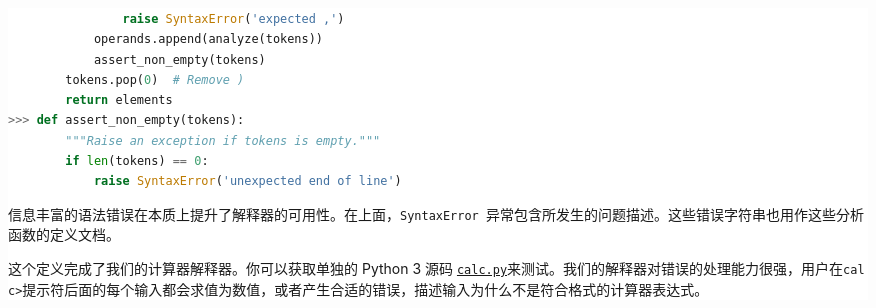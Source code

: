 ```py
                raise SyntaxError('expected ,')
            operands.append(analyze(tokens))
            assert_non_empty(tokens)
        tokens.pop(0)  # Remove )
        return elements
>>> def assert_non_empty(tokens):
        """Raise an exception if tokens is empty."""
        if len(tokens) == 0:
            raise SyntaxError('unexpected end of line')
```

信息丰富的语法错误在本质上提升了解释器的可用性。在上面，`SyntaxError `异常包含所发生的问题描述。这些错误字符串也用作这些分析函数的定义文档。

这个定义完成了我们的计算器解释器。你可以获取单独的 Python 3 源码 [`calc.py`](http://www-inst.eecs.berkeley.edu/~cs61a/sp12/book/calc.py)来测试。我们的解释器对错误的处理能力很强，用户在`calc>`提示符后面的每个输入都会求值为数值，或者产生合适的错误，描述输入为什么不是符合格式的计算器表达式。
